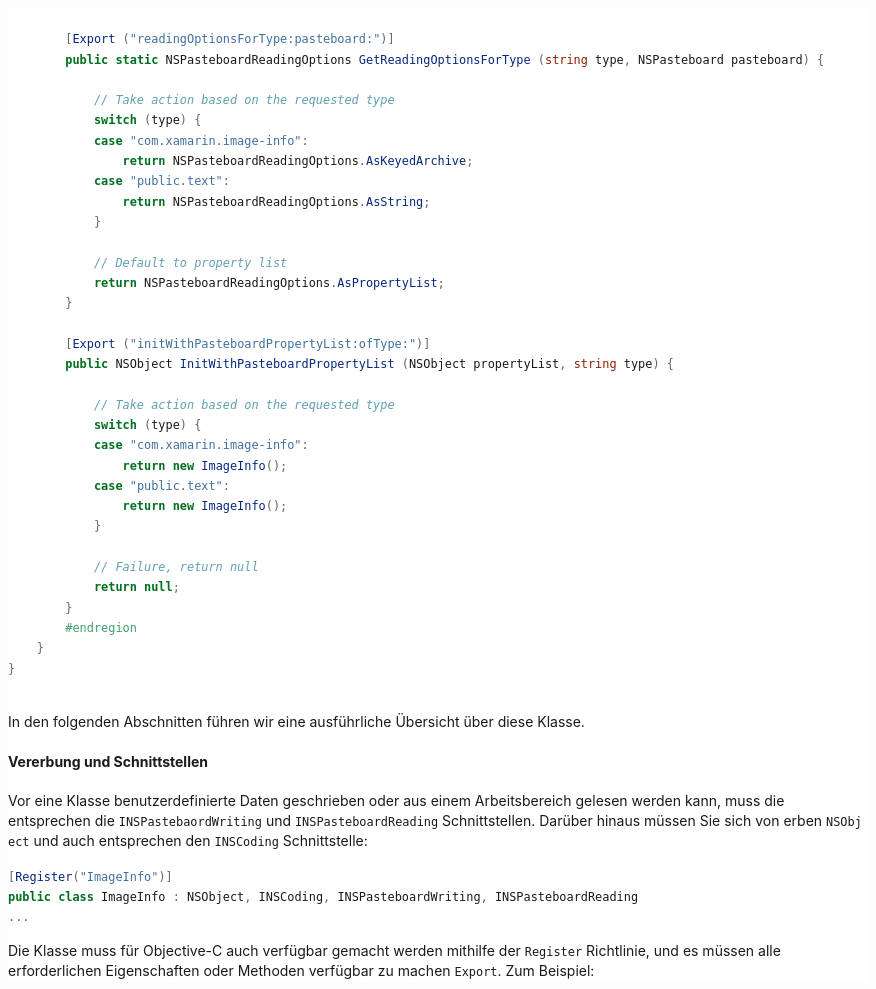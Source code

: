 ```csharp

        [Export ("readingOptionsForType:pasteboard:")]
        public static NSPasteboardReadingOptions GetReadingOptionsForType (string type, NSPasteboard pasteboard) {

            // Take action based on the requested type
            switch (type) {
            case "com.xamarin.image-info":
                return NSPasteboardReadingOptions.AsKeyedArchive;
            case "public.text":
                return NSPasteboardReadingOptions.AsString;
            }

            // Default to property list
            return NSPasteboardReadingOptions.AsPropertyList;
        }

        [Export ("initWithPasteboardPropertyList:ofType:")]
        public NSObject InitWithPasteboardPropertyList (NSObject propertyList, string type) {

            // Take action based on the requested type
            switch (type) {
            case "com.xamarin.image-info":
                return new ImageInfo();
            case "public.text":
                return new ImageInfo();
            }

            // Failure, return null
            return null;
        }
        #endregion
    }
}
    
```

In den folgenden Abschnitten führen wir eine ausführliche Übersicht über diese Klasse.

#### <a name="inheritance-and-interfaces"></a>Vererbung und Schnittstellen

Vor eine Klasse benutzerdefinierte Daten geschrieben oder aus einem Arbeitsbereich gelesen werden kann, muss die entsprechen die `INSPastebaordWriting` und `INSPasteboardReading` Schnittstellen. Darüber hinaus müssen Sie sich von erben `NSObject` und auch entsprechen den `INSCoding` Schnittstelle:

```csharp
[Register("ImageInfo")]
public class ImageInfo : NSObject, INSCoding, INSPasteboardWriting, INSPasteboardReading
...
```

Die Klasse muss für Objective-C auch verfügbar gemacht werden mithilfe der `Register` Richtlinie, und es müssen alle erforderlichen Eigenschaften oder Methoden verfügbar zu machen `Export`. Zum Beispiel:
